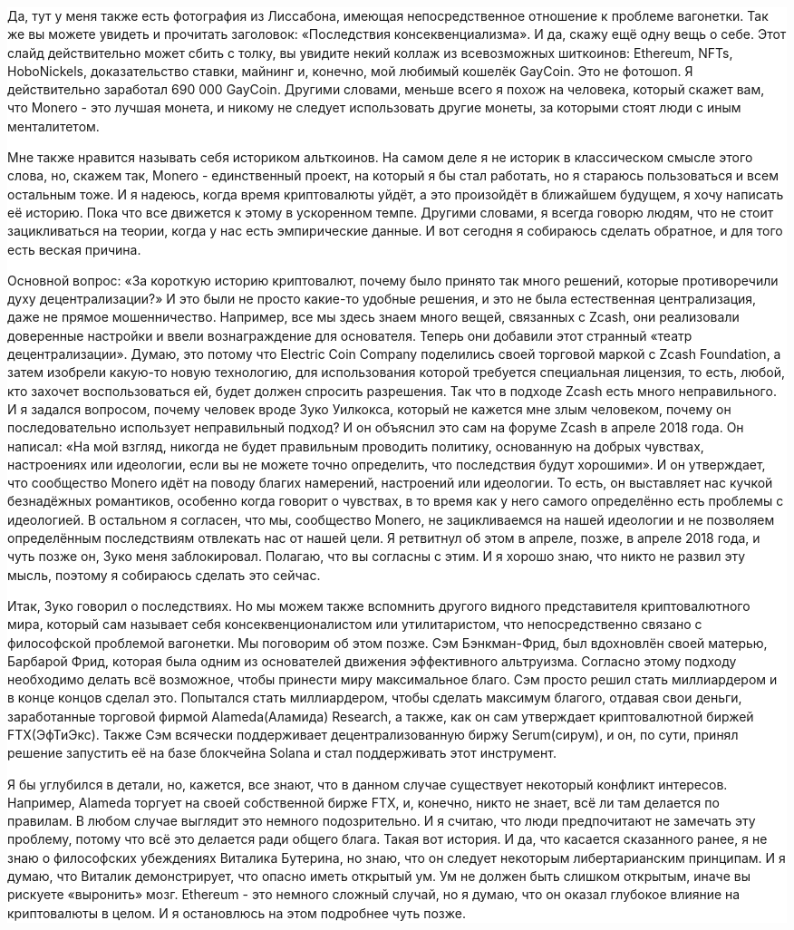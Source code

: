 Да, тут у меня также есть фотография из Лиссабона, имеющая непосредственное отношение к проблеме вагонетки. Так же вы можете увидеть и прочитать заголовок: «Последствия консеквенциализма». И да, скажу ещё одну вещь о себе. Этот слайд действительно может сбить с толку, вы увидите некий коллаж из всевозможных шиткоинов: Ethereum, NFTs, HoboNickels, доказательство ставки, майнинг и, конечно, мой любимый кошелёк GayCoin. Это не фотошоп. Я действительно заработал 690 000 GayCoin. Другими словами, меньше всего я похож на человека, который скажет вам, что Monero - это лучшая монета, и никому не следует использовать другие монеты, за которыми стоят люди с иным менталитетом.

Мне также нравится называть себя историком альткоинов. На самом деле я не историк в классическом смысле этого слова, но, скажем так, Monero - единственный проект, на который я бы стал работать, но я стараюсь пользоваться и всем остальным тоже. И я надеюсь, когда время криптовалюты уйдёт, а это произойдёт в ближайшем будущем, я хочу написать её историю. Пока что все движется к этому в ускоренном темпе. Другими словами, я всегда говорю людям, что не стоит зацикливаться на теории, когда у нас есть эмпирические данные. И вот сегодня я собираюсь сделать обратное, и для того есть веская причина.

Основной вопрос: «За короткую историю криптовалют, почему было принято так много решений, которые противоречили духу децентрализации?» И это были не просто какие-то удобные решения, и это не была естественная централизация, даже не прямое мошенничество. Например, все мы здесь знаем много вещей, связанных с Zcash, они реализовали доверенные настройки и ввели вознаграждение для основателя. Теперь они добавили этот странный «театр децентрализации». Думаю, это потому что Electric Coin Company поделились своей торговой маркой с Zcash Foundation, а затем изобрели какую-то новую технологию, для использования которой требуется специальная лицензия, то есть, любой, кто захочет воспользоваться ей, будет должен спросить разрешения. Так что в подходе Zcash есть много неправильного. И я задался вопросом, почему человек вроде Зуко Уилкокса, который не кажется мне злым человеком, почему он последовательно использует неправильный подход? И он объяснил это сам на форуме Zcash в апреле 2018 года. Он написал: «На мой взгляд, никогда не будет правильным проводить политику, основанную на добрых чувствах, настроениях или идеологии, если вы не можете точно определить, что последствия будут хорошими». И он утверждает, что сообщество Monero идёт на поводу благих намерений, настроений или идеологии. То есть, он выставляет нас кучкой безнадёжных романтиков, особенно когда говорит о чувствах, в то время как у него самого определённо есть проблемы с идеологией. В остальном я согласен, что мы, сообщество Monero, не зацикливаемся на нашей идеологии и не позволяем определённым последствиям отвлекать нас от нашей цели. Я ретвитнул об этом в апреле, позже, в апреле 2018 года, и чуть позже он, Зуко меня заблокировал. Полагаю, что вы согласны с этим. И я хорошо знаю, что никто не развил эту мысль, поэтому я собираюсь сделать это сейчас.

Итак, Зуко говорил о последствиях. Но мы можем также вспомнить другого видного представителя криптовалютного мира, который сам называет себя консеквенционалистом или утилитаристом, что непосредственно связано с философской проблемой вагонетки. Мы поговорим об этом позже. Сэм Бэнкман-Фрид, был вдохновлён своей матерью, Барбарой Фрид, которая была одним из основателей движения эффективного альтруизма. Согласно этому подходу необходимо делать всё возможное, чтобы принести миру максимальное благо. Сэм просто решил стать миллиардером и в конце концов сделал это. Попытался стать миллиардером, чтобы сделать максимум благого, отдавая свои деньги, заработанные торговой фирмой Alameda(Аламида) Research, а также, как он сам утверждает криптовалютной биржей FTX(ЭфТиЭкс). Также Сэм всячески поддерживает децентрализованную биржу Serum(сирум), и он, по сути, принял решение запустить её на базе блокчейна Solana и стал поддерживать этот инструмент.

Я бы углубился в детали, но, кажется, все знают, что в данном случае существует некоторый конфликт интересов. Например, Alameda торгует на своей собственной бирже FTX, и, конечно, никто не знает, всё ли там делается по правилам. В любом случае выглядит это немного подозрительно. И я считаю, что люди предпочитают не замечать эту проблему, потому что всё это делается ради общего блага. Такая вот история. И да, что касается сказанного ранее, я не знаю о философских убеждениях Виталика Бутерина, но знаю, что он следует некоторым либертарианским принципам. И я думаю, что Виталик демонстрирует, что опасно иметь открытый ум. Ум не должен быть слишком открытым, иначе вы рискуете «выронить» мозг. Ethereum - это немного сложный случай, но я думаю, что он оказал глубокое влияние на криптовалюты в целом. И я остановлюсь на этом подробнее чуть позже.
